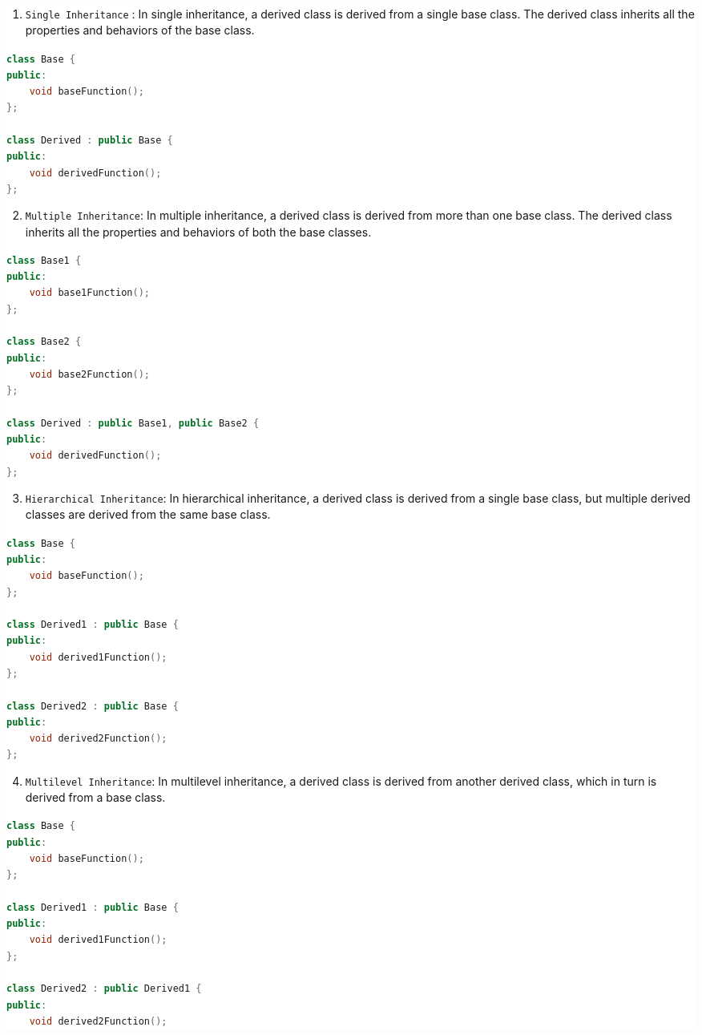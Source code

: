 1. `Single Inheritance` : In single inheritance, a derived class is derived from a single base class. The derived class inherits all the properties and behaviors of the base class.
```cpp
class Base {
public:
    void baseFunction();
};

class Derived : public Base {
public:
    void derivedFunction();
};
```
2. `Multiple Inheritance`: In multiple inheritance, a derived class is derived from more than one base class. The derived class inherits all the properties and behaviors of both the base classes.
```cpp
class Base1 {
public:
    void base1Function();
};

class Base2 {
public:
    void base2Function();
};

class Derived : public Base1, public Base2 {
public:
    void derivedFunction();
};
```
3. `Hierarchical Inheritance`: In hierarchical inheritance, a derived class is derived from a single base class, but multiple derived classes are derived from the same base class.
```cpp
class Base {
public:
    void baseFunction();
};

class Derived1 : public Base {
public:
    void derived1Function();
};

class Derived2 : public Base {
public:
    void derived2Function();
};
```
4. `Multilevel Inheritance`: In multilevel inheritance, a derived class is derived from another derived class, which in turn is derived from a base class.
```cpp
class Base {
public:
    void baseFunction();
};

class Derived1 : public Base {
public:
    void derived1Function();
};

class Derived2 : public Derived1 {
public:
    void derived2Function();
```